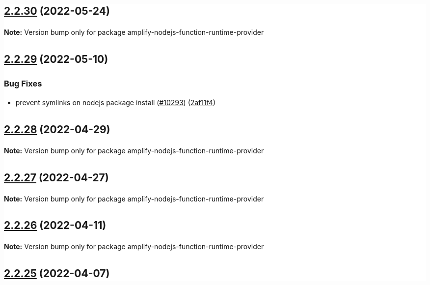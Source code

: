 



## [2.2.30](https://github.com/aws-amplify/amplify-cli/compare/amplify-nodejs-function-runtime-provider@2.2.29...amplify-nodejs-function-runtime-provider@2.2.30) (2022-05-24)

**Note:** Version bump only for package amplify-nodejs-function-runtime-provider





## [2.2.29](https://github.com/aws-amplify/amplify-cli/compare/amplify-nodejs-function-runtime-provider@2.2.28...amplify-nodejs-function-runtime-provider@2.2.29) (2022-05-10)


### Bug Fixes

* prevent symlinks on nodejs package install ([#10293](https://github.com/aws-amplify/amplify-cli/issues/10293)) ([2af11f4](https://github.com/aws-amplify/amplify-cli/commit/2af11f48f04bf1553a9f55e4ec08ce6e72a7e6d6))





## [2.2.28](https://github.com/aws-amplify/amplify-cli/compare/amplify-nodejs-function-runtime-provider@2.2.27...amplify-nodejs-function-runtime-provider@2.2.28) (2022-04-29)

**Note:** Version bump only for package amplify-nodejs-function-runtime-provider





## [2.2.27](https://github.com/aws-amplify/amplify-cli/compare/amplify-nodejs-function-runtime-provider@2.2.26...amplify-nodejs-function-runtime-provider@2.2.27) (2022-04-27)

**Note:** Version bump only for package amplify-nodejs-function-runtime-provider





## [2.2.26](https://github.com/aws-amplify/amplify-cli/compare/amplify-nodejs-function-runtime-provider@2.2.25...amplify-nodejs-function-runtime-provider@2.2.26) (2022-04-11)

**Note:** Version bump only for package amplify-nodejs-function-runtime-provider





## [2.2.25](https://github.com/aws-amplify/amplify-cli/compare/amplify-nodejs-function-runtime-provider@2.2.24...amplify-nodejs-function-runtime-provider@2.2.25) (2022-04-07)
